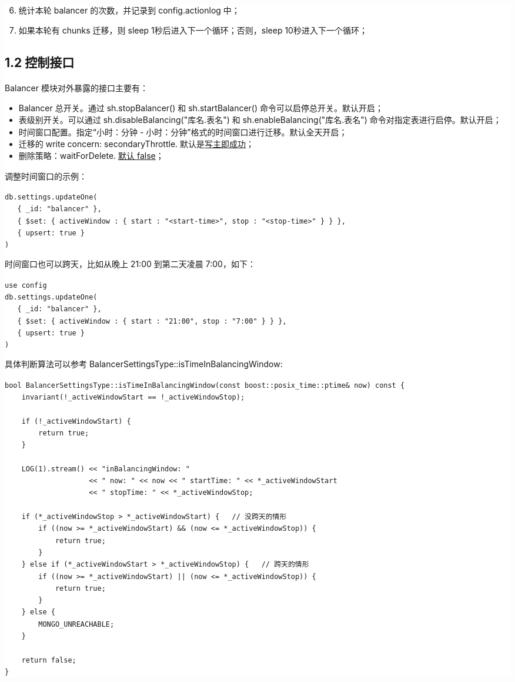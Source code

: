 6. 统计本轮 balancer 的次数，并记录到 config.actionlog 中；   
   
7. 如果本轮有 chunks 迁移，则 sleep 1秒后进入下一个循环；否则，sleep 10秒进入下一个循环；    

## 1.2 控制接口
Balancer 模块对外暴露的接口主要有：    
- Balancer 总开关。通过 sh.stopBalancer() 和 sh.startBalancer() 命令可以启停总开关。默认开启；    
- 表级别开关。可以通过 sh.disableBalancing("库名.表名") 和 sh.enableBalancing("库名.表名") 命令对指定表进行启停。默认开启；    
- 时间窗口配置。指定“小时：分钟 - 小时：分钟”格式的时间窗口进行迁移。默认全天开启；    
- 迁移的 write concern: secondaryThrottle. 默认是[写主即成功](https://github.com/mongodb/mongo/blob/r4.2.25/src/mongo/db/s/chunk_move_write_concern_options.cpp#L50-L82)；    
- 删除策略：waitForDelete. [默认 false](https://github.com/mongodb/mongo/blob/r4.2.25/src/mongo/s/balancer_configuration.h#L120)；    

调整时间窗口的示例：    
```
db.settings.updateOne(
   { _id: "balancer" },
   { $set: { activeWindow : { start : "<start-time>", stop : "<stop-time>" } } },
   { upsert: true }
)
```
时间窗口也可以跨天，比如从晚上 21:00 到第二天凌晨 7:00，如下：    
```
use config
db.settings.updateOne(
   { _id: "balancer" },
   { $set: { activeWindow : { start : "21:00", stop : "7:00" } } },
   { upsert: true }
)
```

具体判断算法可以参考 BalancerSettingsType::isTimeInBalancingWindow:         
```
bool BalancerSettingsType::isTimeInBalancingWindow(const boost::posix_time::ptime& now) const {
    invariant(!_activeWindowStart == !_activeWindowStop);

    if (!_activeWindowStart) {
        return true;
    }

    LOG(1).stream() << "inBalancingWindow: "
                    << " now: " << now << " startTime: " << *_activeWindowStart
                    << " stopTime: " << *_activeWindowStop;

    if (*_activeWindowStop > *_activeWindowStart) {   // 没跨天的情形
        if ((now >= *_activeWindowStart) && (now <= *_activeWindowStop)) {
            return true;
        }
    } else if (*_activeWindowStart > *_activeWindowStop) {   // 跨天的情形
        if ((now >= *_activeWindowStart) || (now <= *_activeWindowStop)) {
            return true;
        }
    } else {
        MONGO_UNREACHABLE;
    }

    return false;
}
```
